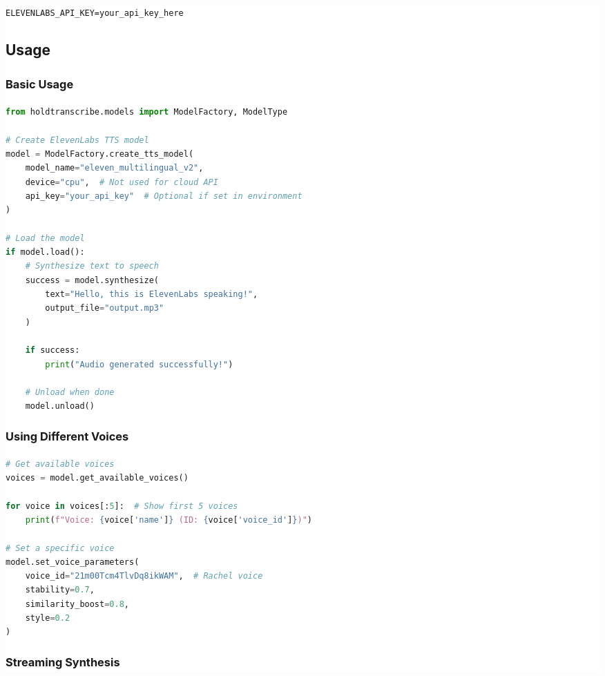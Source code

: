 ```env
ELEVENLABS_API_KEY=your_api_key_here
```

## Usage

### Basic Usage

```python
from holdtranscribe.models import ModelFactory, ModelType

# Create ElevenLabs TTS model
model = ModelFactory.create_tts_model(
    model_name="eleven_multilingual_v2",
    device="cpu",  # Not used for cloud API
    api_key="your_api_key"  # Optional if set in environment
)

# Load the model
if model.load():
    # Synthesize text to speech
    success = model.synthesize(
        text="Hello, this is ElevenLabs speaking!",
        output_file="output.mp3"
    )
    
    if success:
        print("Audio generated successfully!")
    
    # Unload when done
    model.unload()
```

### Using Different Voices

```python
# Get available voices
voices = model.get_available_voices()

for voice in voices[:5]:  # Show first 5 voices
    print(f"Voice: {voice['name']} (ID: {voice['voice_id']})")

# Set a specific voice
model.set_voice_parameters(
    voice_id="21m00Tcm4TlvDq8ikWAM",  # Rachel voice
    stability=0.7,
    similarity_boost=0.8,
    style=0.2
)
```

### Streaming Synthesis
